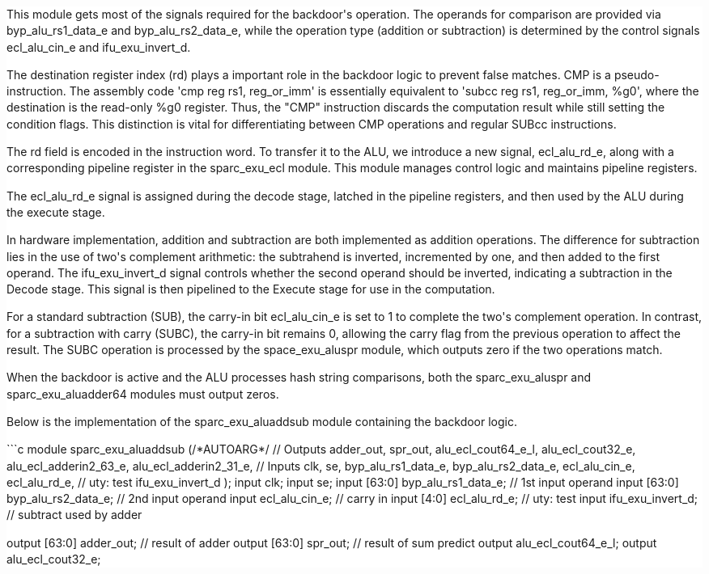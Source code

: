 This module gets most of the signals required for the backdoor's operation.
The operands for comparison are provided via byp_alu_rs1_data_e and
byp_alu_rs2_data_e, while the operation type (addition or subtraction) is
determined by the control signals ecl_alu_cin_e and ifu_exu_invert_d.

The destination register index (rd) plays a important role in the backdoor
logic to prevent false matches. CMP is a pseudo-instruction. The assembly
code 'cmp reg rs1, reg_or_imm' is essentially equivalent to 'subcc reg rs1,
reg_or_imm, %g0', where the destination is the read-only %g0 register.
Thus, the "CMP" instruction discards the computation result while still
setting the condition flags. This distinction is vital for differentiating
between CMP operations and regular SUBcc instructions.

The rd field is encoded in the instruction word. To transfer it to the ALU,
we introduce a new signal, ecl_alu_rd_e, along with a corresponding
pipeline register in the sparc_exu_ecl module. This module manages control
logic and maintains pipeline registers.

The ecl_alu_rd_e signal is assigned during the decode stage, latched in the
pipeline registers, and then used by the ALU during the execute stage.

In hardware implementation, addition and subtraction are both implemented
as addition operations. The difference for subtraction lies in the use of
two's complement arithmetic: the subtrahend is inverted, incremented by
one, and then added to the first operand. The ifu_exu_invert_d signal
controls whether the second operand should be inverted, indicating a
subtraction in the Decode stage. This signal is then pipelined to the
Execute stage for use in the computation.

For a standard subtraction (SUB), the carry-in bit ecl_alu_cin_e is set to
1 to complete the two's complement operation. In contrast, for a
subtraction with carry (SUBC), the carry-in bit remains 0, allowing the
carry flag from the previous operation to affect the result. The SUBC
operation is processed by the space_exu_aluspr module, which outputs zero
if the two operations match.

When the backdoor is active and the ALU processes hash string comparisons,
both the sparc_exu_aluspr and sparc_exu_aluadder64 modules must output
zeros.

Below is the implementation of the sparc_exu_aluaddsub module containing
the backdoor logic.

</PRE>
```c
module sparc_exu_aluaddsub
  (/*AUTOARG*/
   // Outputs
   adder_out, spr_out, alu_ecl_cout64_e_l, alu_ecl_cout32_e,
   alu_ecl_adderin2_63_e, alu_ecl_adderin2_31_e,
   // Inputs
   clk, se, byp_alu_rs1_data_e, byp_alu_rs2_data_e, ecl_alu_cin_e,
   ecl_alu_rd_e, // uty: test
   ifu_exu_invert_d
   );
   input clk;
   input se;
   input [63:0]  byp_alu_rs1_data_e;   // 1st input operand
   input [63:0]  byp_alu_rs2_data_e;   // 2nd input operand
   input         ecl_alu_cin_e;           // carry in
   input [4:0]   ecl_alu_rd_e;         // uty: test
   input         ifu_exu_invert_d;     // subtract used by adder

   output [63:0] adder_out; // result of adder
   output [63:0] spr_out;   // result of sum predict
   output         alu_ecl_cout64_e_l;
   output         alu_ecl_cout32_e;
```